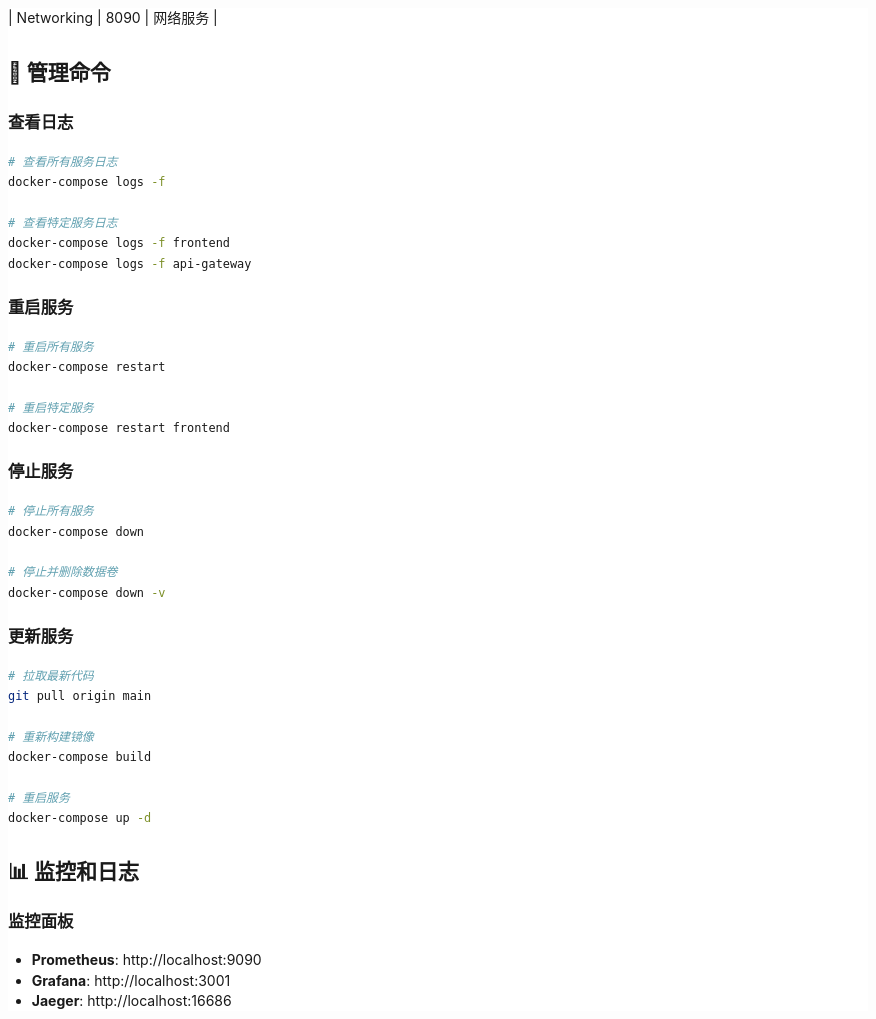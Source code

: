 | Networking | 8090 | 网络服务 |

## 🔧 管理命令

### 查看日志
```bash
# 查看所有服务日志
docker-compose logs -f

# 查看特定服务日志
docker-compose logs -f frontend
docker-compose logs -f api-gateway
```

### 重启服务
```bash
# 重启所有服务
docker-compose restart

# 重启特定服务
docker-compose restart frontend
```

### 停止服务
```bash
# 停止所有服务
docker-compose down

# 停止并删除数据卷
docker-compose down -v
```

### 更新服务
```bash
# 拉取最新代码
git pull origin main

# 重新构建镜像
docker-compose build

# 重启服务
docker-compose up -d
```

## 📊 监控和日志

### 监控面板
- **Prometheus**: http://localhost:9090
- **Grafana**: http://localhost:3001
- **Jaeger**: http://localhost:16686
